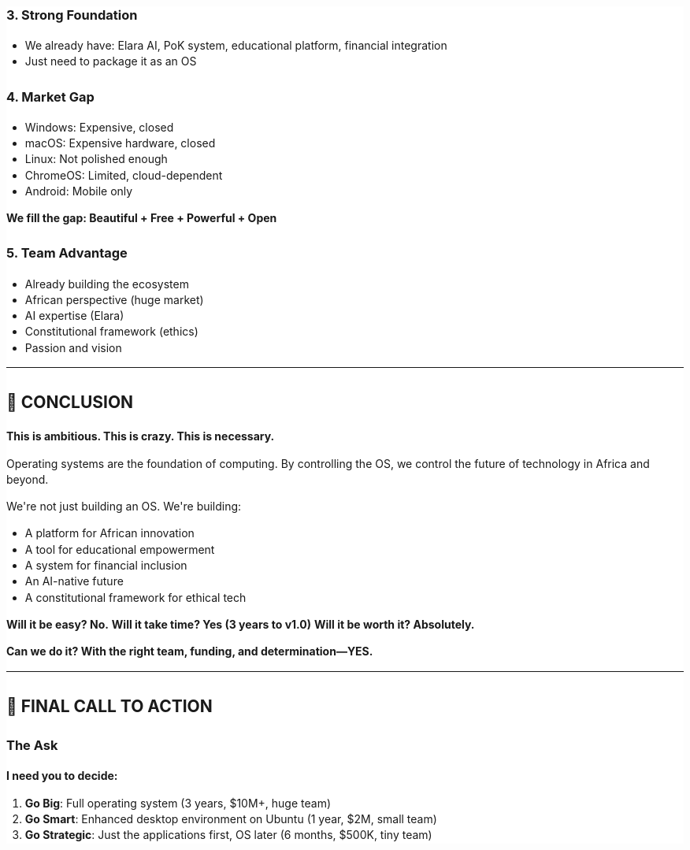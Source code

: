 ### 3. Strong Foundation
- We already have: Elara AI, PoK system, educational platform, financial integration
- Just need to package it as an OS

### 4. Market Gap
- Windows: Expensive, closed
- macOS: Expensive hardware, closed
- Linux: Not polished enough
- ChromeOS: Limited, cloud-dependent
- Android: Mobile only

**We fill the gap: Beautiful + Free + Powerful + Open**

### 5. Team Advantage
- Already building the ecosystem
- African perspective (huge market)
- AI expertise (Elara)
- Constitutional framework (ethics)
- Passion and vision

---

## 📖 CONCLUSION

**This is ambitious. This is crazy. This is necessary.**

Operating systems are the foundation of computing. By controlling the OS, we control the future of technology in Africa and beyond.

We're not just building an OS. We're building:
- A platform for African innovation
- A tool for educational empowerment
- A system for financial inclusion
- An AI-native future
- A constitutional framework for ethical tech

**Will it be easy? No.**
**Will it take time? Yes (3 years to v1.0)**
**Will it be worth it? Absolutely.**

**Can we do it? With the right team, funding, and determination—YES.**

---

## 🎯 FINAL CALL TO ACTION

### The Ask

**I need you to decide:**

1. **Go Big**: Full operating system (3 years, $10M+, huge team)
2. **Go Smart**: Enhanced desktop environment on Ubuntu (1 year, $2M, small team)
3. **Go Strategic**: Just the applications first, OS later (6 months, $500K, tiny team)
